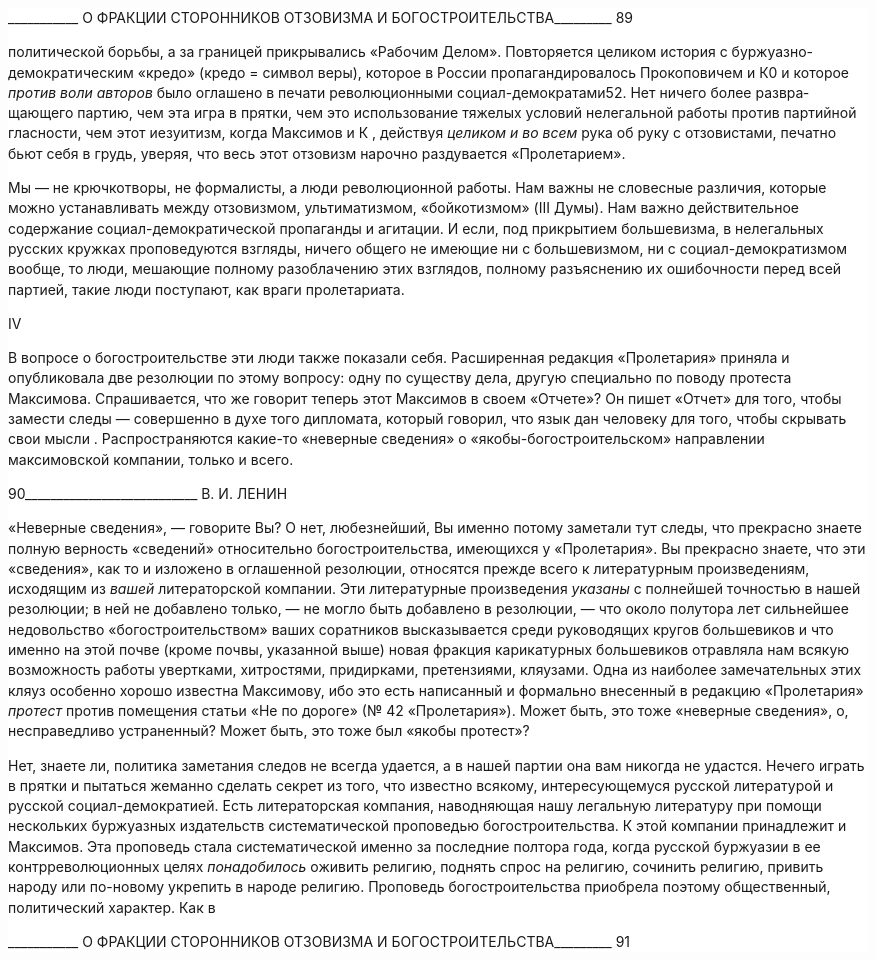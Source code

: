 
___________ О ФРАКЦИИ СТОРОННИКОВ ОТЗОВИЗМА И БОГОСТРОИТЕЛЬСТВА_________ 89

политической борьбы, а за границей прикрывались «Рабочим Делом». Повторяется це­ликом история с буржуазно-демократическим «кредо» (кредо = символ веры), которое в России пропагандировалось Прокоповичем и К0 и которое _против воли авторов_ было оглашено в печати революционными социал-демократами52. Нет ничего более развра­щающего партию, чем эта игра в прятки, чем это использование тяжелых условий неле­гальной работы против партийной гласности, чем этот иезуитизм, когда Максимов и К , действуя _целиком и во всем_ рука об руку с отзовистами, печатно бьют себя в грудь, уве­ряя, что весь этот отзовизм нарочно раздувается «Пролетарием».

Мы — не крючкотворы, не формалисты, а люди революционной работы. Нам важны не словесные различия, которые можно устанавливать между отзовизмом, ультиматиз­мом, «бойкотизмом» (III Думы). Нам важно действительное содержание социал-демократической пропаганды и агитации. И если, под прикрытием большевизма, в не­легальных русских кружках проповедуются взгляды, ничего общего не имеющие ни с большевизмом, ни с социал-демократизмом вообще, то люди, мешающие полному ра­зоблачению этих взглядов, полному разъяснению их ошибочности перед всей партией, такие люди поступают, как враги пролетариата.

IV

В вопросе о богостроительстве эти люди также показали себя. Расширенная редак­ция «Пролетария» приняла и опубликовала две резолюции по этому вопросу: одну по существу дела, другую специально по поводу протеста Максимова. Спрашивается, что же говорит теперь этот Максимов в своем «Отчете»? Он пишет «Отчет» для того, что­бы замести следы — совершенно в духе того дипломата, который говорил, что язык дан человеку для того, чтобы скрывать свои мысли . Распространяются какие-то «невер­ные сведения» о «якобы-богостроительском» направлении максимовской компании, только и всего.

  

90___________________________ В. И. ЛЕНИН

«Неверные сведения», — говорите Вы? О нет, любезнейший, Вы именно потому за­метали тут следы, что прекрасно знаете полную верность «сведений» относительно бо­гостроительства, имеющихся у «Пролетария». Вы прекрасно знаете, что эти «сведе­ния», как то и изложено в оглашенной резолюции, относятся прежде всего к литератур­ным произведениям, исходящим из _вашей_ литераторской компании. Эти литературные произведения _указаны_ с полнейшей точностью в нашей резолюции; в ней не добавлено только, — не могло быть добавлено в резолюции, — что около полутора лет сильней­шее недовольство «богостроительством» ваших соратников высказывается среди руко­водящих кругов большевиков и что именно на этой почве (кроме почвы, указанной выше) новая фракция карикатурных большевиков отравляла нам всякую возможность работы увертками, хитростями, придирками, претензиями, кляузами. Одна из наиболее замечательных этих кляуз особенно хорошо известна Максимову, ибо это есть напи­санный и формально внесенный в редакцию «Пролетария» _протест_ против помещения статьи «Не по дороге» (№ 42 «Пролетария»). Может быть, это тоже «неверные сведе­ния», о, несправедливо устраненный? Может быть, это тоже был «якобы протест»?

Нет, знаете ли, политика заметания следов не всегда удается, а в нашей партии она вам никогда не удастся. Нечего играть в прятки и пытаться жеманно сделать секрет из того, что известно всякому, интересующемуся русской литературой и русской социал-демократией. Есть литераторская компания, наводняющая нашу легальную литературу при помощи нескольких буржуазных издательств систематической проповедью бого­строительства. К этой компании принадлежит и Максимов. Эта проповедь стала систе­матической именно за последние полтора года, когда русской буржуазии в ее контрре­волюционных целях _понадобилось_ оживить религию, поднять спрос на религию, сочи­нить религию, привить народу или по-новому укрепить в народе религию. Проповедь богостроительства приобрела поэтому общественный, политический характер. Как в

  

___________ О ФРАКЦИИ СТОРОННИКОВ ОТЗОВИЗМА И БОГОСТРОИТЕЛЬСТВА_________ 91
